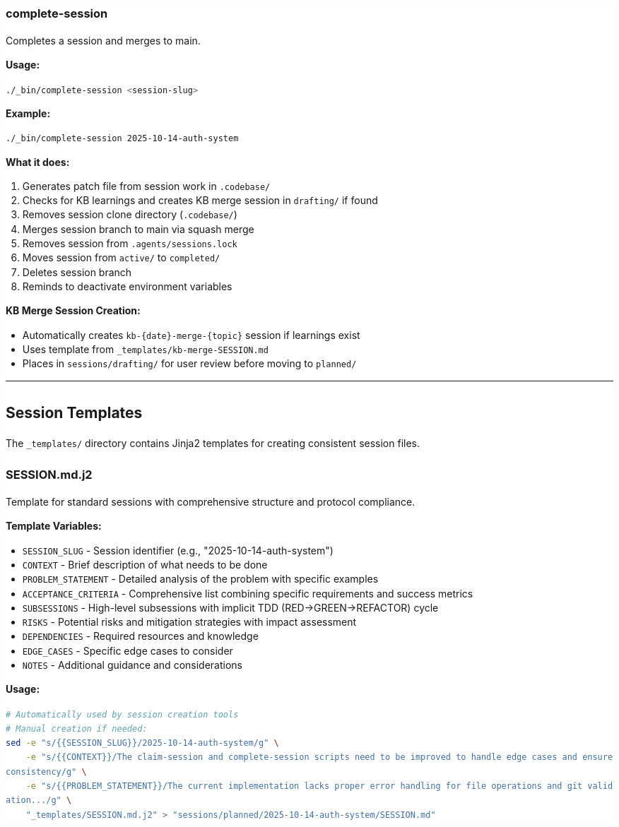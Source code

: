 ### complete-session

Completes a session and merges to main.

**Usage:**
```bash
./_bin/complete-session <session-slug>
```

**Example:**
```bash
./_bin/complete-session 2025-10-14-auth-system
```

**What it does:**
1. Generates patch file from session work in `.codebase/`
2. Checks for KB learnings and creates KB merge session in `drafting/` if found
3. Removes session clone directory (`.codebase/`)
4. Merges session branch to main via squash merge
5. Removes session from `.agents/sessions.lock`
6. Moves session from `active/` to `completed/`
7. Deletes session branch
8. Reminds to deactivate environment variables

**KB Merge Session Creation:**
- Automatically creates `kb-{date}-merge-{topic}` session if learnings exist
- Uses template from `_templates/kb-merge-SESSION.md`
- Places in `sessions/drafting/` for user review before moving to `planned/`

---

## Session Templates

The `_templates/` directory contains Jinja2 templates for creating consistent session files.

### SESSION.md.j2

Template for standard sessions with comprehensive structure and protocol compliance.

**Template Variables:**
- `SESSION_SLUG` - Session identifier (e.g., "2025-10-14-auth-system")
- `CONTEXT` - Brief description of what needs to be done
- `PROBLEM_STATEMENT` - Detailed analysis of the problem with specific examples
- `ACCEPTANCE_CRITERIA` - Comprehensive list combining specific requirements and success metrics
- `SUBSESSIONS` - High-level subsessions with implicit TDD (RED->GREEN->REFACTOR) cycle
- `RISKS` - Potential risks and mitigation strategies with impact assessment
- `DEPENDENCIES` - Required resources and knowledge
- `EDGE_CASES` - Specific edge cases to consider
- `NOTES` - Additional guidance and considerations

**Usage:**
```bash
# Automatically used by session creation tools
# Manual creation if needed:
sed -e "s/{{SESSION_SLUG}}/2025-10-14-auth-system/g" \
    -e "s/{{CONTEXT}}/The claim-session and complete-session scripts need to be improved to handle edge cases and ensure consistency/g" \
    -e "s/{{PROBLEM_STATEMENT}}/The current implementation lacks proper error handling for file operations and git validation.../g" \
    "_templates/SESSION.md.j2" > "sessions/planned/2025-10-14-auth-system/SESSION.md"
```
